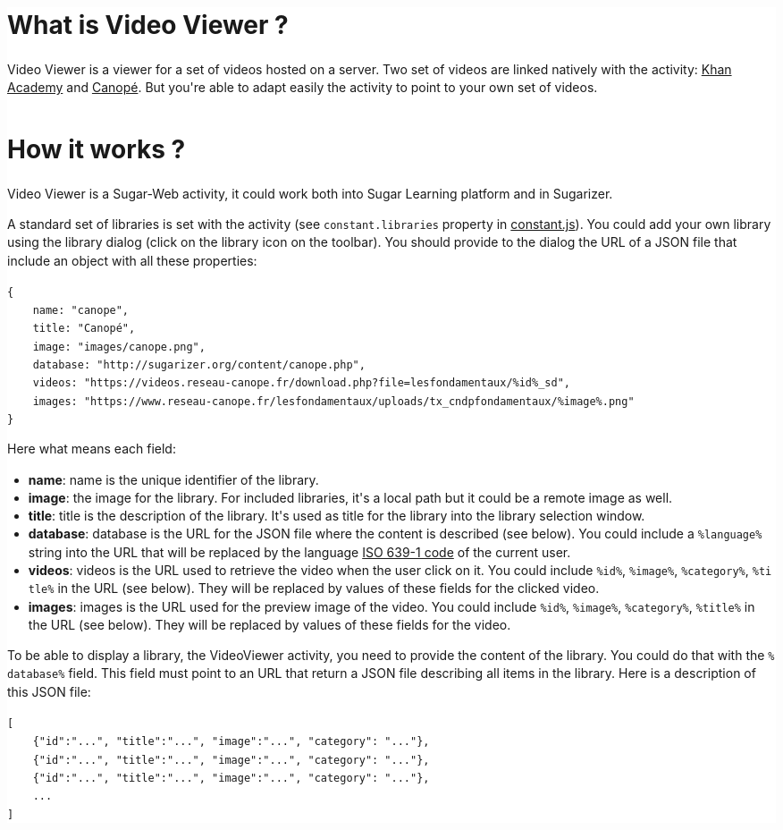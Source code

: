 # What is Video Viewer ?

Video Viewer is a viewer for a set of videos hosted on a server.
Two set of videos are linked natively with the activity: [Khan Academy](http://khanacademy.org/) and [Canopé](https://www.reseau-canope.fr/lesfondamentaux/accueil.html). But you're able to adapt easily the activity to point to your own set of videos.

# How it works ?

Video Viewer is a Sugar-Web activity, it could work both into Sugar Learning platform and in Sugarizer.

A standard set of libraries is set with the activity (see `constant.libraries` property in [constant.js](constant.js)). You could add your own library using the library dialog (click on the library icon on the toolbar). You should provide to the dialog the URL of a JSON file that include an object with all these properties:

	{
		name: "canope",
		title: "Canopé",
		image: "images/canope.png",
		database: "http://sugarizer.org/content/canope.php",
		videos: "https://videos.reseau-canope.fr/download.php?file=lesfondamentaux/%id%_sd",
		images: "https://www.reseau-canope.fr/lesfondamentaux/uploads/tx_cndpfondamentaux/%image%.png"
	}

Here what means each field:

* **name**: name is the unique identifier of the library.
* **image**: the image for the library. For included libraries, it's a local path but it could be a remote image as well.
* **title**: title is the description of the library. It's used as title for the library into the library selection window.
* **database**: database is the URL for the JSON file where the content is described (see below). You could include a `%language%` string into the URL that will be replaced by the language [ISO 639-1 code](https://en.wikipedia.org/wiki/List_of_ISO_639-1_codes) of the current user.
* **videos**: videos is the URL used to retrieve the video when the user click on it. You could include `%id%`, `%image%`, `%category%`, `%title%` in the URL (see below). They will be replaced by values of these fields for the clicked video.
* **images**: images is the URL used for the preview image of the video. You could include `%id%`, `%image%`, `%category%`, `%title%` in the URL (see below). They will be replaced by values of these fields for the video.

To be able to display a library, the VideoViewer activity, you need to provide the content of the library. You could do that with the `%database%` field. This field must point to an URL that return a JSON file describing all items in the library. Here is a description of this JSON file:

	[
	    {"id":"...", "title":"...", "image":"...", "category": "..."},
	    {"id":"...", "title":"...", "image":"...", "category": "..."},
	    {"id":"...", "title":"...", "image":"...", "category": "..."},
		...
	]
